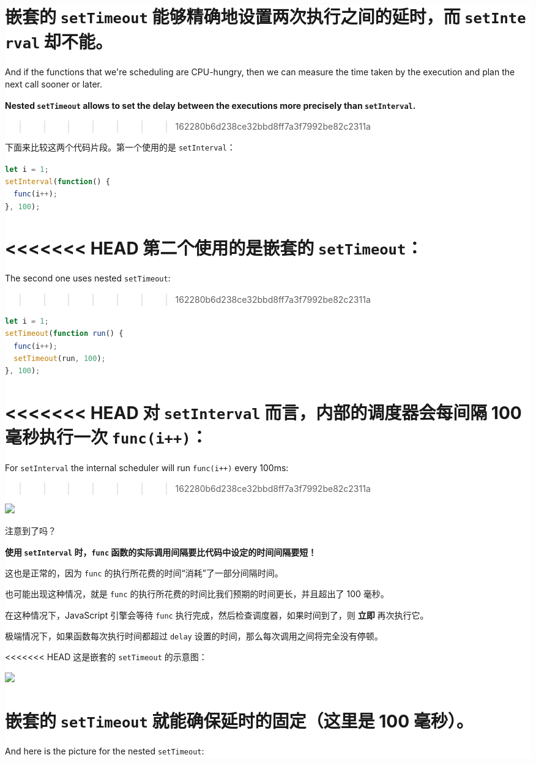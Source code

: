 **嵌套的 `setTimeout` 能够精确地设置两次执行之间的延时，而 `setInterval` 却不能。**
=======
And if the functions that we're scheduling are CPU-hungry, then we can measure the time taken by the execution and plan the next call sooner or later.

**Nested `setTimeout` allows to set the delay between the executions more precisely than `setInterval`.**
>>>>>>> 162280b6d238ce32bbd8ff7a3f7992be82c2311a

下面来比较这两个代码片段。第一个使用的是 `setInterval`：

```js
let i = 1;
setInterval(function() {
  func(i++);
}, 100);
```

<<<<<<< HEAD
第二个使用的是嵌套的 `setTimeout`：
=======
The second one uses nested `setTimeout`:
>>>>>>> 162280b6d238ce32bbd8ff7a3f7992be82c2311a

```js
let i = 1;
setTimeout(function run() {
  func(i++);
  setTimeout(run, 100);
}, 100);
```

<<<<<<< HEAD
对 `setInterval` 而言，内部的调度器会每间隔 100 毫秒执行一次 `func(i++)`：
=======
For `setInterval` the internal scheduler will run `func(i++)` every 100ms:
>>>>>>> 162280b6d238ce32bbd8ff7a3f7992be82c2311a

![](setinterval-interval.svg)

注意到了吗？

**使用 `setInterval` 时，`func` 函数的实际调用间隔要比代码中设定的时间间隔要短！**

这也是正常的，因为 `func` 的执行所花费的时间“消耗”了一部分间隔时间。

也可能出现这种情况，就是 `func` 的执行所花费的时间比我们预期的时间更长，并且超出了 100 毫秒。

在这种情况下，JavaScript 引擎会等待 `func` 执行完成，然后检查调度器，如果时间到了，则 **立即** 再次执行它。

极端情况下，如果函数每次执行时间都超过 `delay` 设置的时间，那么每次调用之间将完全没有停顿。

<<<<<<< HEAD
这是嵌套的 `setTimeout` 的示意图：

![](settimeout-interval.svg)

**嵌套的 `setTimeout` 就能确保延时的固定（这里是 100 毫秒）。**
=======
And here is the picture for the nested `setTimeout`:
